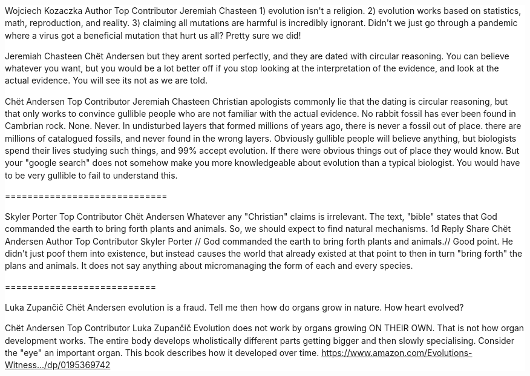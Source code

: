 Wojciech Kozaczka
Author
Top Contributor
Jeremiah Chasteen 1) evolution isn't a religion. 2) evolution works based on statistics, math, reproduction, and reality. 3) claiming all mutations are harmful is incredibly ignorant. Didn't we just go through a pandemic where a virus got a beneficial mutation that hurt us all? Pretty sure we did!


Jeremiah Chasteen
Chët Andersen but they arent sorted perfectly, and they are dated with circular reasoning. You can believe whatever you want, but you would be a lot better off if you stop looking at the interpretation of the evidence, and look at the actual evidence. You will see its not as we are told.

Chët Andersen
Top Contributor
Jeremiah Chasteen Christian apologists commonly lie that the dating is circular reasoning, but that only works to convince gullible people who are not familiar with the actual evidence.
No rabbit fossil has ever been found in Cambrian rock. None. Never. In undisturbed layers that formed millions of years ago, there is never a fossil out of place. there are millions of catalogued fossils, and never found in the wrong layers.
Obviously gullible people will believe anything, but biologists spend their lives studying such things, and 99% accept evolution. If there were obvious things out of place they would know.
But your "google search" does not somehow make you more knowledgeable about evolution than a typical biologist. You would have to be very gullible to fail to understand this.





=============================


Skyler Porter
Top Contributor
Chët Andersen Whatever any "Christian" claims is irrelevant. The text, "bible" states that God commanded the earth to bring forth plants and animals. So, we should expect to find natural mechanisms.
1d
Reply
Share
Chët Andersen
Author
Top Contributor
Skyler Porter // God commanded the earth to bring forth plants and animals.//
Good point. He didn't just poof them into existence, but instead causes the world that already existed at that point to then in turn "bring forth" the plans and animals. It does not say anything about micromanaging the form of each and every species.


===========================


Luka Zupančič
Chët Andersen evolution is a fraud. Tell me then how do organs grow in nature. How heart evolved?

Chët Andersen
Top Contributor
Luka Zupančič Evolution does not work by organs growing ON THEIR OWN. That is not how organ development works. The entire body develops wholistically different parts getting bigger and then slowly specialising.
Consider the "eye" an important organ. This book describes how it developed over time. https://www.amazon.com/Evolutions-Witness.../dp/0195369742
